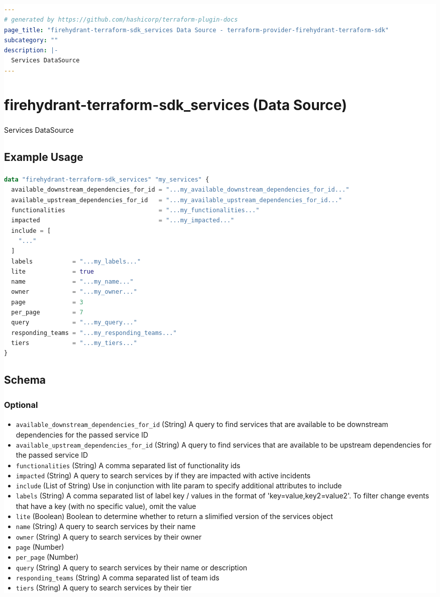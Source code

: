 ```yaml
---
# generated by https://github.com/hashicorp/terraform-plugin-docs
page_title: "firehydrant-terraform-sdk_services Data Source - terraform-provider-firehydrant-terraform-sdk"
subcategory: ""
description: |-
  Services DataSource
---
```


# firehydrant-terraform-sdk_services (Data Source)

Services DataSource

## Example Usage

```terraform
data "firehydrant-terraform-sdk_services" "my_services" {
  available_downstream_dependencies_for_id = "...my_available_downstream_dependencies_for_id..."
  available_upstream_dependencies_for_id   = "...my_available_upstream_dependencies_for_id..."
  functionalities                          = "...my_functionalities..."
  impacted                                 = "...my_impacted..."
  include = [
    "..."
  ]
  labels           = "...my_labels..."
  lite             = true
  name             = "...my_name..."
  owner            = "...my_owner..."
  page             = 3
  per_page         = 7
  query            = "...my_query..."
  responding_teams = "...my_responding_teams..."
  tiers            = "...my_tiers..."
}
```


## Schema

### Optional

- `available_downstream_dependencies_for_id` (String) A query to find services that are available to be downstream dependencies for the passed service ID
- `available_upstream_dependencies_for_id` (String) A query to find services that are available to be upstream dependencies for the passed service ID
- `functionalities` (String) A comma separated list of functionality ids
- `impacted` (String) A query to search services by if they are impacted with active incidents
- `include` (List of String) Use in conjunction with lite param to specify additional attributes to include
- `labels` (String) A comma separated list of label key / values in the format of 'key=value,key2=value2'. To filter change events that have a key (with no specific value), omit the value
- `lite` (Boolean) Boolean to determine whether to return a slimified version of the services object
- `name` (String) A query to search services by their name
- `owner` (String) A query to search services by their owner
- `page` (Number)
- `per_page` (Number)
- `query` (String) A query to search services by their name or description
- `responding_teams` (String) A comma separated list of team ids
- `tiers` (String) A query to search services by their tier
